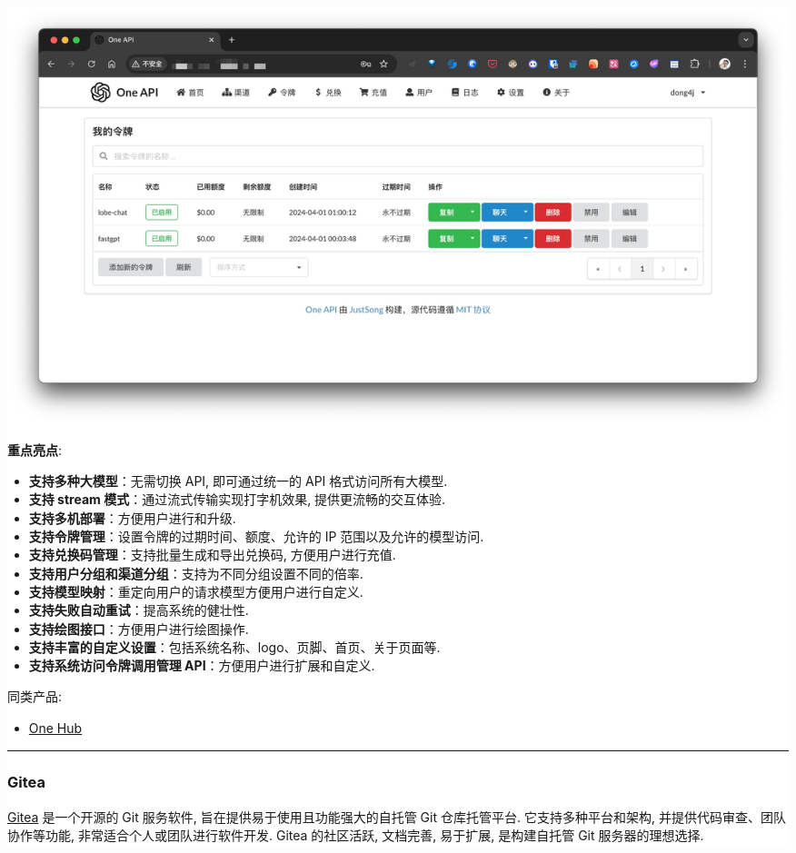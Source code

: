 ![20241229154732_vtlqwol5.webp](./homelab-service/20241229154732_vtlqwol5.webp)

**重点亮点**:

- **支持多种大模型**：无需切换 API, 即可通过统一的 API 格式访问所有大模型.
- **支持 stream 模式**：通过流式传输实现打字机效果, 提供更流畅的交互体验.
- **支持多机部署**：方便用户进行和升级.
- **支持令牌管理**：设置令牌的过期时间、额度、允许的 IP 范围以及允许的模型访问.
- **支持兑换码管理**：支持批量生成和导出兑换码, 方便用户进行充值.
- **支持用户分组和渠道分组**：支持为不同分组设置不同的倍率.
- **支持模型映射**：重定向用户的请求模型方便用户进行自定义.
- **支持失败自动重试**：提高系统的健壮性.
- **支持绘图接口**：方便用户进行绘图操作.
- **支持丰富的自定义设置**：包括系统名称、logo、页脚、首页、关于页面等.
- **支持系统访问令牌调用管理 API**：方便用户进行扩展和自定义.

同类产品:

- [One Hub](https://github.com/MartialBE/one-hub?tab=readme-ov-file)

---

### Gitea

[Gitea](https://github.com/go-gitea/gitea) 是一个开源的 Git 服务软件, 旨在提供易于使用且功能强大的自托管 Git 仓库托管平台. 它支持多种平台和架构, 并提供代码审查、团队协作等功能, 非常适合个人或团队进行软件开发. Gitea 的社区活跃, 文档完善, 易于扩展, 是构建自托管 Git 服务器的理想选择.
